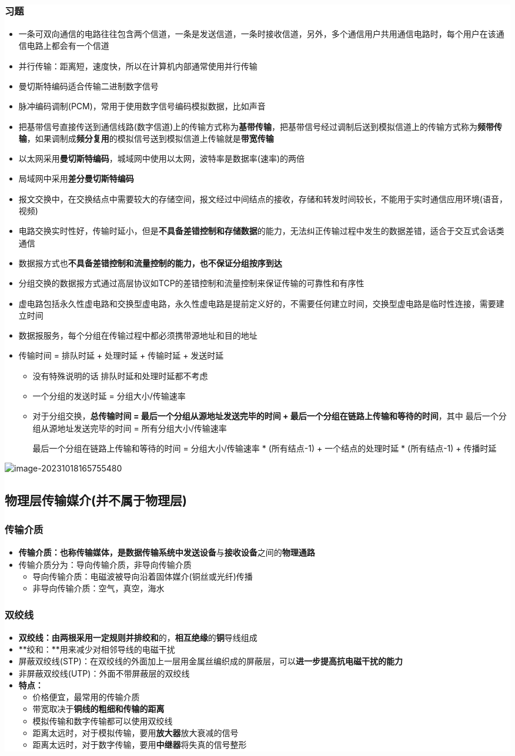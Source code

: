

### 习题

*   一条可双向通信的电路往往包含两个信道，一条是发送信道，一条时接收信道，另外，多个通信用户共用通信电路时，每个用户在该通信电路上都会有一个信道

*   并行传输：距离短，速度快，所以在计算机内部通常使用并行传输

*   曼切斯特编码适合传输二进制数字信号

*   脉冲编码调制(PCM)，常用于使用数字信号编码模拟数据，比如声音

*   把基带信号直接传送到通信线路(数字信道)上的传输方式称为**基带传输**，把基带信号经过调制后送到模拟信道上的传输方式称为**频带传输**，如果调制成**频分复用**的模拟信号送到模拟信道上传输就是**带宽传输**

*   以太网采用**曼切斯特编码**，城域网中使用以太网，波特率是数据率(速率)的两倍

*   局域网中采用**差分曼切斯特编码**

*   报文交换中，在交换结点中需要较大的存储空间，报文经过中间结点的接收，存储和转发时间较长，不能用于实时通信应用环境(语音，视频)

*   电路交换实时性好，传输时延小，但是**不具备差错控制和存储数据**的能力，无法纠正传输过程中发生的数据差错，适合于交互式会话类通信

*   数据报方式也**不具备差错控制和流量控制的能力，也不保证分组按序到达**

*   分组交换的数据报方式通过高层协议如TCP的差错控制和流量控制来保证传输的可靠性和有序性

*   虚电路包括永久性虚电路和交换型虚电路，永久性虚电路是提前定义好的，不需要任何建立时间，交换型虚电路是临时性连接，需要建立时间

*   数据报服务，每个分组在传输过程中都必须携带源地址和目的地址

*   传输时间 = 排队时延 + 处理时延 + 传输时延 + 发送时延

    *   没有特殊说明的话 排队时延和处理时延都不考虑

    *   一个分组的发送时延 = 分组大小/传输速率

    *   对于分组交换，**总传输时间 = 最后一个分组从源地址发送完毕的时间 + 最后一个分组在链路上传输和等待的时间**，其中             最后一个分组从源地址发送完毕的时间 = 所有分组大小/传输速率

        最后一个分组在链路上传输和等待的时间 = 分组大小/传输速率 * (所有结点-1) + 一个结点的处理时延 * (所有结点-1) + 传播时延



![image-20231018165755480](/Users/coffeeboy/Desktop/考研/assets/image-20231018165755480-7619477.png)



## 物理层传输媒介(并不属于物理层)

### 传输介质

*   **传输介质：**也称传输媒体，是数据传输系统中**发送设备**与**接收设备**之间的**物理通路**
*   传输介质分为：导向传输介质，非导向传输介质
    *   导向传输介质：电磁波被导向沿着固体媒介(铜丝或光纤)传播
    *   非导向传输介质：空气，真空，海水



### 双绞线

*   **双绞线：**由两根采用一定规则**并排绞和**的，**相互绝缘**的**铜**导线组成
*   **绞和：**用来减少对相邻导线的电磁干扰
*   屏蔽双绞线(STP)：在双绞线的外面加上一层用金属丝编织成的屏蔽层，可以**进一步提高抗电磁干扰的能力**
*   非屏蔽双绞线(UTP)：外面不带屏蔽层的双绞线
*   **特点：**
    *   价格便宜，最常用的传输介质
    *   带宽取决于**铜线的粗细和传输的距离**
    *   模拟传输和数字传输都可以使用双绞线
    *   距离太远时，对于模拟传输，要用**放大器**放大衰减的信号
    *   距离太远时，对于数字传输，要用**中继器**将失真的信号整形
